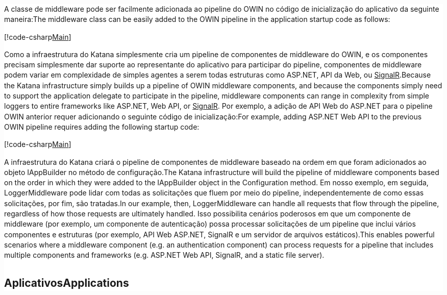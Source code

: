 <span data-ttu-id="9bb0c-275">A classe de middleware pode ser facilmente adicionada ao pipeline do OWIN no código de inicialização do aplicativo da seguinte maneira:</span><span class="sxs-lookup"><span data-stu-id="9bb0c-275">The middleware class can be easily added to the OWIN pipeline in the application startup code as follows:</span></span>   

[!code-csharp[Main](an-overview-of-project-katana/samples/sample10.cs)]

<span data-ttu-id="9bb0c-276">Como a infraestrutura do Katana simplesmente cria um pipeline de componentes de middleware do OWIN, e os componentes precisam simplesmente dar suporte ao representante do aplicativo para participar do pipeline, componentes de middleware podem variar em complexidade de simples agentes a serem todas estruturas como ASP.NET, API da Web, ou [SignalR](../../../signalr/index.md).</span><span class="sxs-lookup"><span data-stu-id="9bb0c-276">Because the Katana infrastructure simply builds up a pipeline of OWIN middleware components, and because the components simply need to support the application delegate to participate in the pipeline, middleware components can range in complexity from simple loggers to entire frameworks like ASP.NET, Web API, or [SignalR](../../../signalr/index.md).</span></span> <span data-ttu-id="9bb0c-277">Por exemplo, a adição de API Web do ASP.NET para o pipeline OWIN anterior requer adicionando o seguinte código de inicialização:</span><span class="sxs-lookup"><span data-stu-id="9bb0c-277">For example, adding ASP.NET Web API to the previous OWIN pipeline requires adding the following startup code:</span></span>

[!code-csharp[Main](an-overview-of-project-katana/samples/sample11.cs)]

<span data-ttu-id="9bb0c-278">A infraestrutura do Katana criará o pipeline de componentes de middleware baseado na ordem em que foram adicionados ao objeto IAppBuilder no método de configuração.</span><span class="sxs-lookup"><span data-stu-id="9bb0c-278">The Katana infrastructure will build the pipeline of middleware components based on the order in which they were added to the IAppBuilder object in the Configuration method.</span></span> <span data-ttu-id="9bb0c-279">Em nosso exemplo, em seguida, LoggerMiddleware pode lidar com todas as solicitações que fluem por meio do pipeline, independentemente de como essas solicitações, por fim, são tratadas.</span><span class="sxs-lookup"><span data-stu-id="9bb0c-279">In our example, then, LoggerMiddleware can handle all requests that flow through the pipeline, regardless of how those requests are ultimately handled.</span></span> <span data-ttu-id="9bb0c-280">Isso possibilita cenários poderosos em que um componente de middleware (por exemplo, um componente de autenticação) possa processar solicitações de um pipeline que inclui vários componentes e estruturas (por exemplo, API Web ASP.NET, SignalR e um servidor de arquivos estáticos).</span><span class="sxs-lookup"><span data-stu-id="9bb0c-280">This enables powerful scenarios where a middleware component (e.g. an authentication component) can process requests for a pipeline that includes multiple components and frameworks (e.g. ASP.NET Web API, SignalR, and a static file server).</span></span>
 
## <a name="applications"></a><span data-ttu-id="9bb0c-281">Aplicativos</span><span class="sxs-lookup"><span data-stu-id="9bb0c-281">Applications</span></span>
